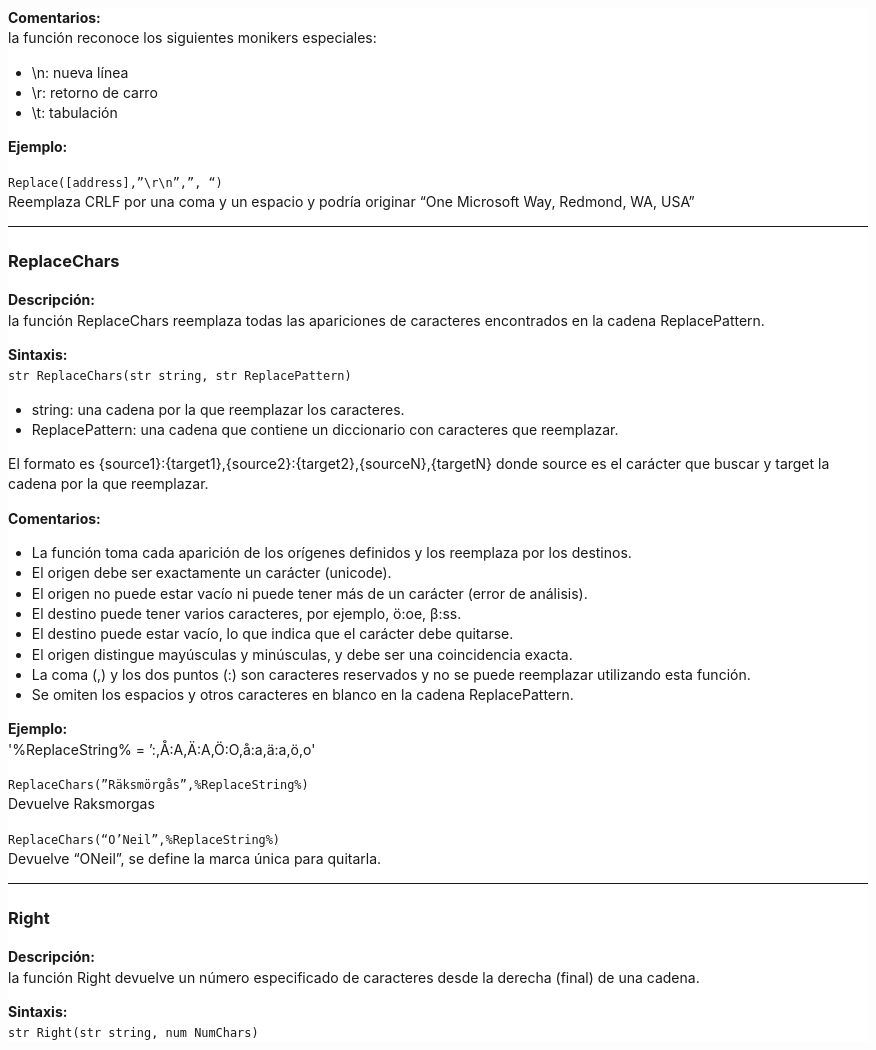
**Comentarios:** <br> la función reconoce los siguientes monikers especiales:

- \\n: nueva línea 
- \\r: retorno de carro
- \\t: tabulación
 

**Ejemplo:** <br>
 
`Replace([address],”\r\n”,”, “)`<br> Reemplaza CRLF por una coma y un espacio y podría originar “One Microsoft Way, Redmond, WA, USA”
 
 


----------
### ReplaceChars

**Descripción:**<br> la función ReplaceChars reemplaza todas las apariciones de caracteres encontrados en la cadena ReplacePattern.

**Sintaxis:** <br> `str ReplaceChars(str string, str ReplacePattern)`

- string: una cadena por la que reemplazar los caracteres.
- ReplacePattern: una cadena que contiene un diccionario con caracteres que reemplazar. 
 
El formato es {source1}:{target1},{source2}:{target2},{sourceN},{targetN} donde source es el carácter que buscar y target la cadena por la que reemplazar.
 

**Comentarios:**
 
- La función toma cada aparición de los orígenes definidos y los reemplaza por los destinos. 
- El origen debe ser exactamente un carácter (unicode). 
- El origen no puede estar vacío ni puede tener más de un carácter (error de análisis).
- El destino puede tener varios caracteres, por ejemplo, ö:oe, β:ss.
- El destino puede estar vacío, lo que indica que el carácter debe quitarse. 
- El origen distingue mayúsculas y minúsculas, y debe ser una coincidencia exacta.
- La coma (,) y los dos puntos (:) son caracteres reservados y no se puede reemplazar utilizando esta función. 
- Se omiten los espacios y otros caracteres en blanco en la cadena ReplacePattern.
 

**Ejemplo:** <br> '%ReplaceString% = ’:,Å:A,Ä:A,Ö:O,å:a,ä:a,ö,o'

`ReplaceChars(”Räksmörgås”,%ReplaceString%)` <br> Devuelve Raksmorgas

`ReplaceChars(“O’Neil”,%ReplaceString%)` <br> Devuelve “ONeil”, se define la marca única para quitarla.
 



----------
### Right

**Descripción:**<br> la función Right devuelve un número especificado de caracteres desde la derecha (final) de una cadena.
 
**Sintaxis:** <br> `str Right(str string, num NumChars)`
